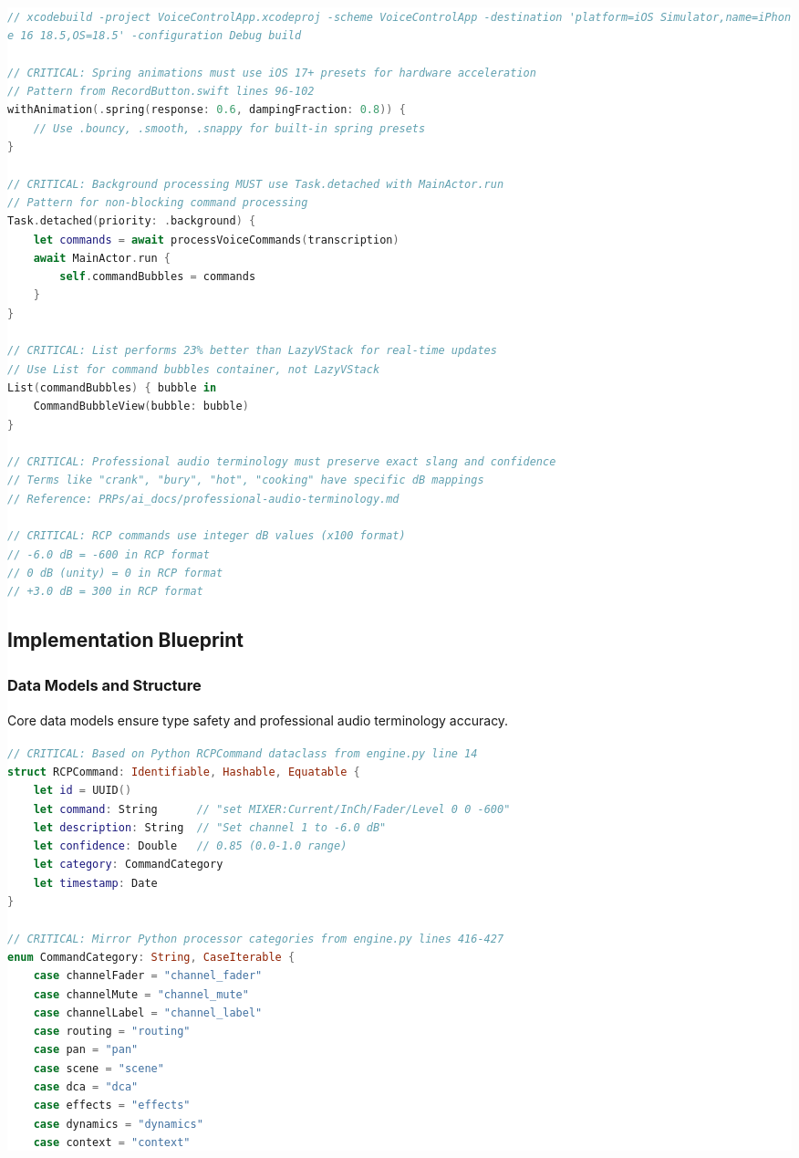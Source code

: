 ```swift
// xcodebuild -project VoiceControlApp.xcodeproj -scheme VoiceControlApp -destination 'platform=iOS Simulator,name=iPhone 16 18.5,OS=18.5' -configuration Debug build

// CRITICAL: Spring animations must use iOS 17+ presets for hardware acceleration
// Pattern from RecordButton.swift lines 96-102
withAnimation(.spring(response: 0.6, dampingFraction: 0.8)) {
    // Use .bouncy, .smooth, .snappy for built-in spring presets
}

// CRITICAL: Background processing MUST use Task.detached with MainActor.run
// Pattern for non-blocking command processing
Task.detached(priority: .background) {
    let commands = await processVoiceCommands(transcription)
    await MainActor.run {
        self.commandBubbles = commands
    }
}

// CRITICAL: List performs 23% better than LazyVStack for real-time updates
// Use List for command bubbles container, not LazyVStack
List(commandBubbles) { bubble in
    CommandBubbleView(bubble: bubble)
}

// CRITICAL: Professional audio terminology must preserve exact slang and confidence
// Terms like "crank", "bury", "hot", "cooking" have specific dB mappings
// Reference: PRPs/ai_docs/professional-audio-terminology.md

// CRITICAL: RCP commands use integer dB values (x100 format)
// -6.0 dB = -600 in RCP format
// 0 dB (unity) = 0 in RCP format
// +3.0 dB = 300 in RCP format
```

## Implementation Blueprint

### Data Models and Structure

Core data models ensure type safety and professional audio terminology accuracy.

```swift
// CRITICAL: Based on Python RCPCommand dataclass from engine.py line 14
struct RCPCommand: Identifiable, Hashable, Equatable {
    let id = UUID()
    let command: String      // "set MIXER:Current/InCh/Fader/Level 0 0 -600"
    let description: String  // "Set channel 1 to -6.0 dB"
    let confidence: Double   // 0.85 (0.0-1.0 range)
    let category: CommandCategory
    let timestamp: Date
}

// CRITICAL: Mirror Python processor categories from engine.py lines 416-427
enum CommandCategory: String, CaseIterable {
    case channelFader = "channel_fader"
    case channelMute = "channel_mute"
    case channelLabel = "channel_label"
    case routing = "routing"
    case pan = "pan"
    case scene = "scene"
    case dca = "dca"
    case effects = "effects"
    case dynamics = "dynamics"
    case context = "context"
```